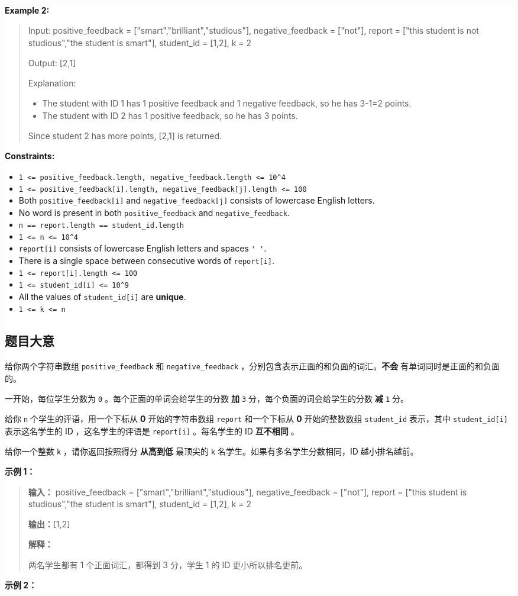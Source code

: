 **Example 2:**

> Input: positive_feedback = ["smart","brilliant","studious"], negative_feedback = ["not"], report = ["this student is not studious","the student is smart"], student_id = [1,2], k = 2
>
> Output: [2,1]
>
> Explanation:
>
> - The student with ID 1 has 1 positive feedback and 1 negative feedback, so he has 3-1=2 points.
> - The student with ID 2 has 1 positive feedback, so he has 3 points.
>
> Since student 2 has more points, [2,1] is returned.

**Constraints:**

- `1 <= positive_feedback.length, negative_feedback.length <= 10^4`
- `1 <= positive_feedback[i].length, negative_feedback[j].length <= 100`
- Both `positive_feedback[i]` and `negative_feedback[j]` consists of lowercase English letters.
- No word is present in both `positive_feedback` and `negative_feedback`.
- `n == report.length == student_id.length`
- `1 <= n <= 10^4`
- `report[i]` consists of lowercase English letters and spaces `' '`.
- There is a single space between consecutive words of `report[i]`.
- `1 <= report[i].length <= 100`
- `1 <= student_id[i] <= 10^9`
- All the values of `student_id[i]` are **unique**.
- `1 <= k <= n`

## 题目大意

给你两个字符串数组 `positive_feedback` 和 `negative_feedback` ，分别包含表示正面的和负面的词汇。**不会**
有单词同时是正面的和负面的。

一开始，每位学生分数为 `0` 。每个正面的单词会给学生的分数 **加** `3` 分，每个负面的词会给学生的分数 **减** `1` 分。

给你 `n` 个学生的评语，用一个下标从 **0** 开始的字符串数组 `report` 和一个下标从 **0** 开始的整数数组
`student_id` 表示，其中 `student_id[i]` 表示这名学生的 ID ，这名学生的评语是 `report[i]` 。每名学生的 ID
**互不相同** 。

给你一个整数 `k` ，请你返回按照得分 **从高到低** 最顶尖的 `k` 名学生。如果有多名学生分数相同，ID 越小排名越前。

**示例 1：**

> **输入：** positive_feedback = ["smart","brilliant","studious"], negative_feedback = ["not"], report = ["this student is studious","the student is smart"], student_id = [1,2], k = 2
>
> **输出：**[1,2]
>
> **解释：**
>
> 两名学生都有 1 个正面词汇，都得到 3 分，学生 1 的 ID 更小所以排名更前。

**示例 2：**
